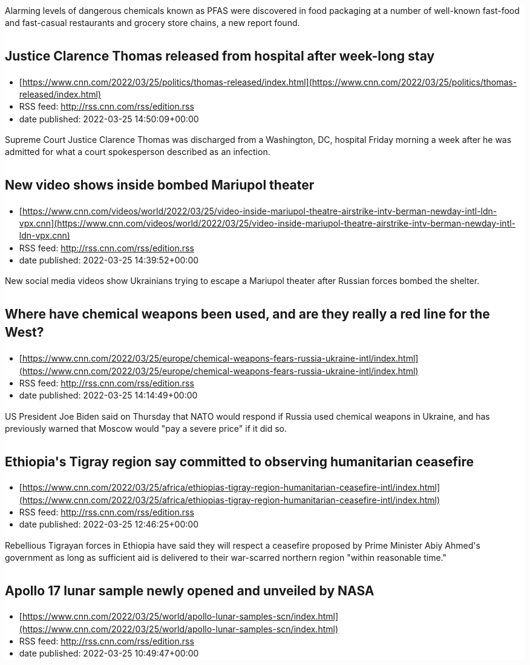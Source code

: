 Alarming levels of dangerous chemicals known as PFAS were discovered in food packaging at a number of well-known fast-food and fast-casual restaurants and grocery store chains, a new report found.

## Justice Clarence Thomas released from hospital after week-long stay
 - [https://www.cnn.com/2022/03/25/politics/thomas-released/index.html](https://www.cnn.com/2022/03/25/politics/thomas-released/index.html)
 - RSS feed: http://rss.cnn.com/rss/edition.rss
 - date published: 2022-03-25 14:50:09+00:00

Supreme Court Justice Clarence Thomas was discharged from a Washington, DC, hospital Friday morning a week after he was admitted for what a court spokesperson described as an infection.

## New video shows inside bombed Mariupol theater
 - [https://www.cnn.com/videos/world/2022/03/25/video-inside-mariupol-theatre-airstrike-intv-berman-newday-intl-ldn-vpx.cnn](https://www.cnn.com/videos/world/2022/03/25/video-inside-mariupol-theatre-airstrike-intv-berman-newday-intl-ldn-vpx.cnn)
 - RSS feed: http://rss.cnn.com/rss/edition.rss
 - date published: 2022-03-25 14:39:52+00:00

New social media videos show Ukrainians trying to escape a Mariupol theater after Russian forces bombed the shelter.

## Where have chemical weapons been used, and are they really a red line for the West?
 - [https://www.cnn.com/2022/03/25/europe/chemical-weapons-fears-russia-ukraine-intl/index.html](https://www.cnn.com/2022/03/25/europe/chemical-weapons-fears-russia-ukraine-intl/index.html)
 - RSS feed: http://rss.cnn.com/rss/edition.rss
 - date published: 2022-03-25 14:14:49+00:00

US President Joe Biden said on Thursday that NATO would respond if Russia used chemical weapons in Ukraine, and has previously warned that Moscow would "pay a severe price" if it did so.

## Ethiopia's Tigray region say committed to observing humanitarian ceasefire
 - [https://www.cnn.com/2022/03/25/africa/ethiopias-tigray-region-humanitarian-ceasefire-intl/index.html](https://www.cnn.com/2022/03/25/africa/ethiopias-tigray-region-humanitarian-ceasefire-intl/index.html)
 - RSS feed: http://rss.cnn.com/rss/edition.rss
 - date published: 2022-03-25 12:46:25+00:00

Rebellious Tigrayan forces in Ethiopia have said they will respect a ceasefire proposed by Prime Minister Abiy Ahmed's government as long as sufficient aid is delivered to their war-scarred northern region "within reasonable time."

## Apollo 17 lunar sample newly opened and unveiled by NASA
 - [https://www.cnn.com/2022/03/25/world/apollo-lunar-samples-scn/index.html](https://www.cnn.com/2022/03/25/world/apollo-lunar-samples-scn/index.html)
 - RSS feed: http://rss.cnn.com/rss/edition.rss
 - date published: 2022-03-25 10:49:47+00:00
